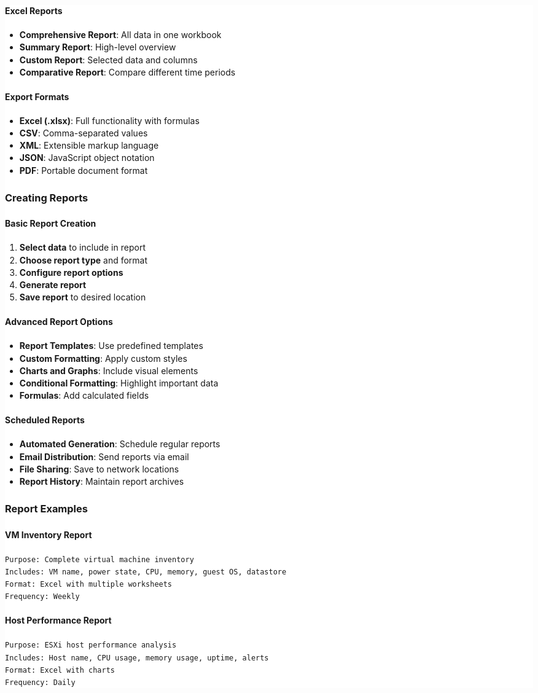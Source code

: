 #### Excel Reports
- **Comprehensive Report**: All data in one workbook
- **Summary Report**: High-level overview
- **Custom Report**: Selected data and columns
- **Comparative Report**: Compare different time periods

#### Export Formats
- **Excel (.xlsx)**: Full functionality with formulas
- **CSV**: Comma-separated values
- **XML**: Extensible markup language
- **JSON**: JavaScript object notation
- **PDF**: Portable document format

### Creating Reports

#### Basic Report Creation
1. **Select data** to include in report
2. **Choose report type** and format
3. **Configure report options**
4. **Generate report**
5. **Save report** to desired location

#### Advanced Report Options
- **Report Templates**: Use predefined templates
- **Custom Formatting**: Apply custom styles
- **Charts and Graphs**: Include visual elements
- **Conditional Formatting**: Highlight important data
- **Formulas**: Add calculated fields

#### Scheduled Reports
- **Automated Generation**: Schedule regular reports
- **Email Distribution**: Send reports via email
- **File Sharing**: Save to network locations
- **Report History**: Maintain report archives

### Report Examples

#### VM Inventory Report
```
Purpose: Complete virtual machine inventory
Includes: VM name, power state, CPU, memory, guest OS, datastore
Format: Excel with multiple worksheets
Frequency: Weekly
```

#### Host Performance Report
```
Purpose: ESXi host performance analysis
Includes: Host name, CPU usage, memory usage, uptime, alerts
Format: Excel with charts
Frequency: Daily
```
